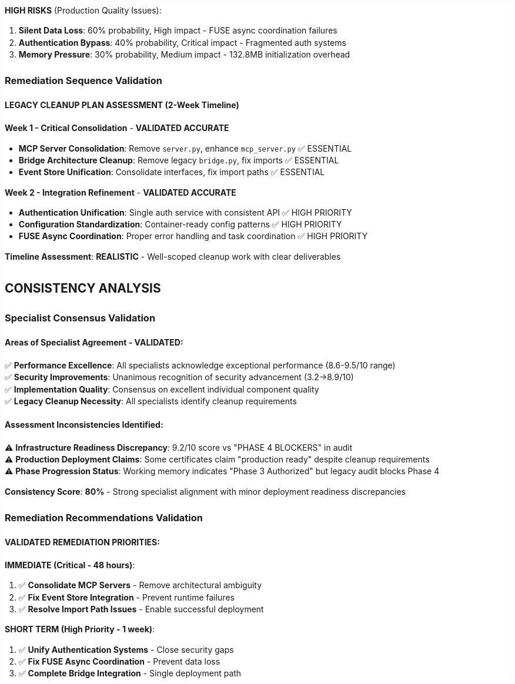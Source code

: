 **HIGH RISKS** (Production Quality Issues):
1. **Silent Data Loss**: 60% probability, High impact - FUSE async coordination failures  
2. **Authentication Bypass**: 40% probability, Critical impact - Fragmented auth systems
3. **Memory Pressure**: 30% probability, Medium impact - 132.8MB initialization overhead

### Remediation Sequence Validation

#### **LEGACY CLEANUP PLAN ASSESSMENT** (2-Week Timeline)

**Week 1 - Critical Consolidation** - **VALIDATED ACCURATE**
- **MCP Server Consolidation**: Remove `server.py`, enhance `mcp_server.py` ✅ ESSENTIAL
- **Bridge Architecture Cleanup**: Remove legacy `bridge.py`, fix imports ✅ ESSENTIAL  
- **Event Store Unification**: Consolidate interfaces, fix import paths ✅ ESSENTIAL

**Week 2 - Integration Refinement** - **VALIDATED ACCURATE**
- **Authentication Unification**: Single auth service with consistent API ✅ HIGH PRIORITY
- **Configuration Standardization**: Container-ready config patterns ✅ HIGH PRIORITY
- **FUSE Async Coordination**: Proper error handling and task coordination ✅ HIGH PRIORITY

**Timeline Assessment**: **REALISTIC** - Well-scoped cleanup work with clear deliverables

## CONSISTENCY ANALYSIS

### Specialist Consensus Validation

#### **Areas of Specialist Agreement** - **VALIDATED**:
✅ **Performance Excellence**: All specialists acknowledge exceptional performance (8.6-9.5/10 range)  
✅ **Security Improvements**: Unanimous recognition of security advancement (3.2→8.9/10)  
✅ **Implementation Quality**: Consensus on excellent individual component quality  
✅ **Legacy Cleanup Necessity**: All specialists identify cleanup requirements  

#### **Assessment Inconsistencies Identified**:
⚠️ **Infrastructure Readiness Discrepancy**: 9.2/10 score vs "PHASE 4 BLOCKERS" in audit  
⚠️ **Production Deployment Claims**: Some certificates claim "production ready" despite cleanup requirements  
⚠️ **Phase Progression Status**: Working memory indicates "Phase 3 Authorized" but legacy audit blocks Phase 4  

**Consistency Score**: **80%** - Strong specialist alignment with minor deployment readiness discrepancies

### Remediation Recommendations Validation

#### **VALIDATED REMEDIATION PRIORITIES**:

**IMMEDIATE (Critical - 48 hours)**:
1. ✅ **Consolidate MCP Servers** - Remove architectural ambiguity
2. ✅ **Fix Event Store Integration** - Prevent runtime failures  
3. ✅ **Resolve Import Path Issues** - Enable successful deployment

**SHORT TERM (High Priority - 1 week)**:
1. ✅ **Unify Authentication Systems** - Close security gaps
2. ✅ **Fix FUSE Async Coordination** - Prevent data loss
3. ✅ **Complete Bridge Integration** - Single deployment path
